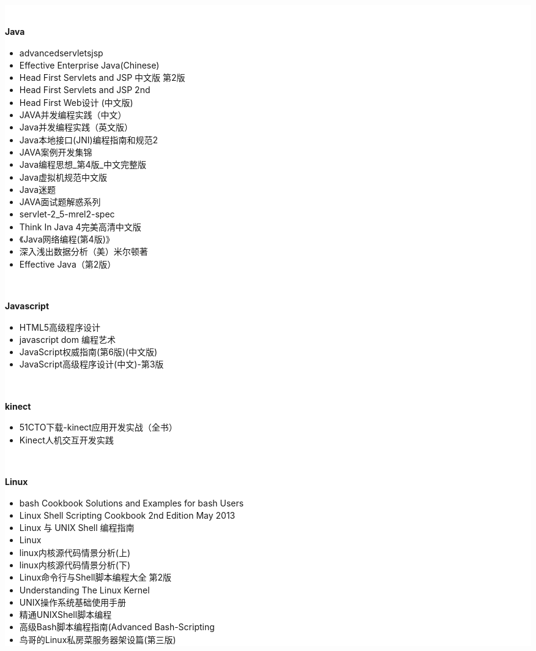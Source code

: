 <br/>

**Java**

- advancedservletsjsp
- Effective Enterprise Java(Chinese)
- Head First Servlets and JSP  中文版  第2版
- Head First Servlets and JSP 2nd
- Head First Web设计 (中文版)
- JAVA并发编程实践（中文）
- Java并发编程实践（英文版）
- Java本地接口(JNI)编程指南和规范2
- JAVA案例开发集锦
- Java编程思想_第4版_中文完整版
- Java虚拟机规范中文版
- Java迷题
- JAVA面试题解惑系列
- servlet-2_5-mrel2-spec
- Think In Java 4完美高清中文版
- 《Java网络编程(第4版)》
- 深入浅出数据分析（美）米尔顿著
- Effective Java（第2版）

<br/>


**Javascript**

- HTML5高级程序设计
- javascript dom 编程艺术
- JavaScript权威指南(第6版)(中文版)
- JavaScript高级程序设计(中文)-第3版

<br/>

**kinect**

- 51CTO下载-kinect应用开发实战（全书）
- Kinect人机交互开发实践

<br/>

**Linux**

- bash Cookbook Solutions and Examples for bash Users
- Linux Shell Scripting Cookbook 2nd Edition May 2013
- Linux 与 UNIX Shell 编程指南
- Linux
- linux内核源代码情景分析(上)
- linux内核源代码情景分析(下)
- Linux命令行与Shell脚本编程大全 第2版
- Understanding The Linux Kernel
- UNIX操作系统基础使用手册
- 精通UNIXShell脚本编程
- 高级Bash脚本编程指南(Advanced Bash-Scripting
- 鸟哥的Linux私房菜服务器架设篇(第三版)
